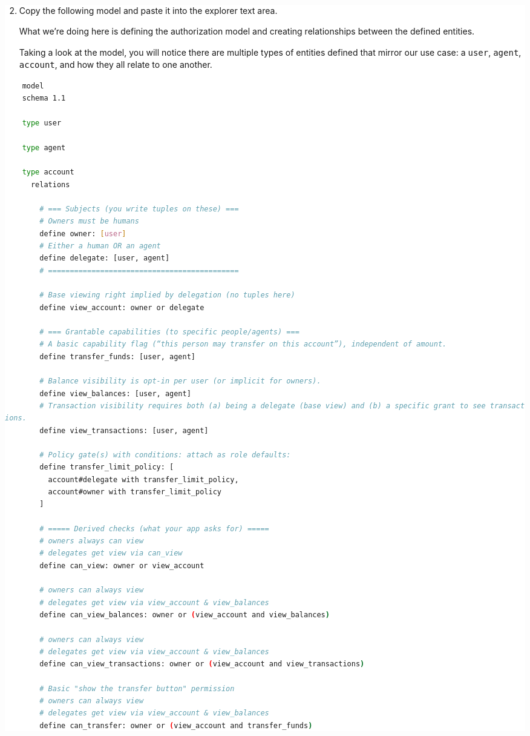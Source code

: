 
2. Copy the following model and paste it into the explorer text area.

   What we’re doing here is defining the authorization model and creating relationships between the defined entities.

   Taking a look at the model, you will notice there are multiple types of entities defined that mirror our use case: a <kbd>user</kbd>, <kbd>agent</kbd>, <kbd>account</kbd>, and how they all relate to one another.

```bash
    model
    schema 1.1

    type user

    type agent

    type account
      relations

        # === Subjects (you write tuples on these) ===
        # Owners must be humans
        define owner: [user]
        # Either a human OR an agent
        define delegate: [user, agent]
        # ============================================

        # Base viewing right implied by delegation (no tuples here)
        define view_account: owner or delegate

        # === Grantable capabilities (to specific people/agents) ===
        # A basic capability flag (“this person may transfer on this account”), independent of amount.
        define transfer_funds: [user, agent]

        # Balance visibility is opt-in per user (or implicit for owners).
        define view_balances: [user, agent]
        # Transaction visibility requires both (a) being a delegate (base view) and (b) a specific grant to see transactions.
        define view_transactions: [user, agent]

        # Policy gate(s) with conditions: attach as role defaults:
        define transfer_limit_policy: [
          account#delegate with transfer_limit_policy,
          account#owner with transfer_limit_policy
        ]

        # ===== Derived checks (what your app asks for) =====
        # owners always can view
        # delegates get view via can_view
        define can_view: owner or view_account

        # owners can always view
        # delegates get view via view_account & view_balances
        define can_view_balances: owner or (view_account and view_balances)

        # owners can always view
        # delegates get view via view_account & view_balances
        define can_view_transactions: owner or (view_account and view_transactions)

        # Basic "show the transfer button" permission
        # owners can always view
        # delegates get view via view_account & view_balances
        define can_transfer: owner or (view_account and transfer_funds)

```